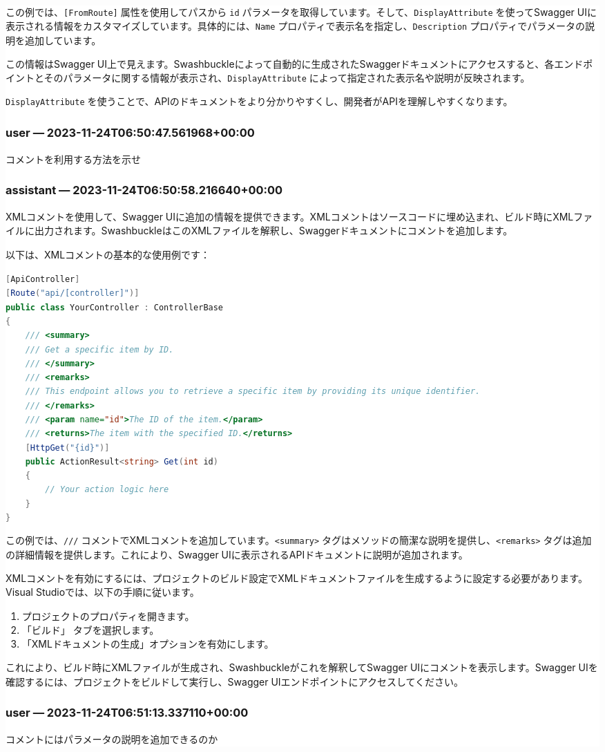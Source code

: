 この例では、`[FromRoute]` 属性を使用してパスから `id` パラメータを取得しています。そして、`DisplayAttribute` を使ってSwagger UIに表示される情報をカスタマイズしています。具体的には、`Name` プロパティで表示名を指定し、`Description` プロパティでパラメータの説明を追加しています。

この情報はSwagger UI上で見えます。Swashbuckleによって自動的に生成されたSwaggerドキュメントにアクセスすると、各エンドポイントとそのパラメータに関する情報が表示され、`DisplayAttribute` によって指定された表示名や説明が反映されます。

`DisplayAttribute` を使うことで、APIのドキュメントをより分かりやすくし、開発者がAPIを理解しやすくなります。

### user — 2023-11-24T06:50:47.561968+00:00

コメントを利用する方法を示せ

### assistant — 2023-11-24T06:50:58.216640+00:00

XMLコメントを使用して、Swagger UIに追加の情報を提供できます。XMLコメントはソースコードに埋め込まれ、ビルド時にXMLファイルに出力されます。SwashbuckleはこのXMLファイルを解釈し、Swaggerドキュメントにコメントを追加します。

以下は、XMLコメントの基本的な使用例です：

```csharp
[ApiController]
[Route("api/[controller]")]
public class YourController : ControllerBase
{
    /// <summary>
    /// Get a specific item by ID.
    /// </summary>
    /// <remarks>
    /// This endpoint allows you to retrieve a specific item by providing its unique identifier.
    /// </remarks>
    /// <param name="id">The ID of the item.</param>
    /// <returns>The item with the specified ID.</returns>
    [HttpGet("{id}")]
    public ActionResult<string> Get(int id)
    {
        // Your action logic here
    }
}
```

この例では、`///` コメントでXMLコメントを追加しています。`<summary>` タグはメソッドの簡潔な説明を提供し、`<remarks>` タグは追加の詳細情報を提供します。これにより、Swagger UIに表示されるAPIドキュメントに説明が追加されます。

XMLコメントを有効にするには、プロジェクトのビルド設定でXMLドキュメントファイルを生成するように設定する必要があります。Visual Studioでは、以下の手順に従います。

1. プロジェクトのプロパティを開きます。
2. 「ビルド」 タブを選択します。
3. 「XMLドキュメントの生成」オプションを有効にします。

これにより、ビルド時にXMLファイルが生成され、Swashbuckleがこれを解釈してSwagger UIにコメントを表示します。Swagger UIを確認するには、プロジェクトをビルドして実行し、Swagger UIエンドポイントにアクセスしてください。

### user — 2023-11-24T06:51:13.337110+00:00

コメントにはパラメータの説明を追加できるのか
